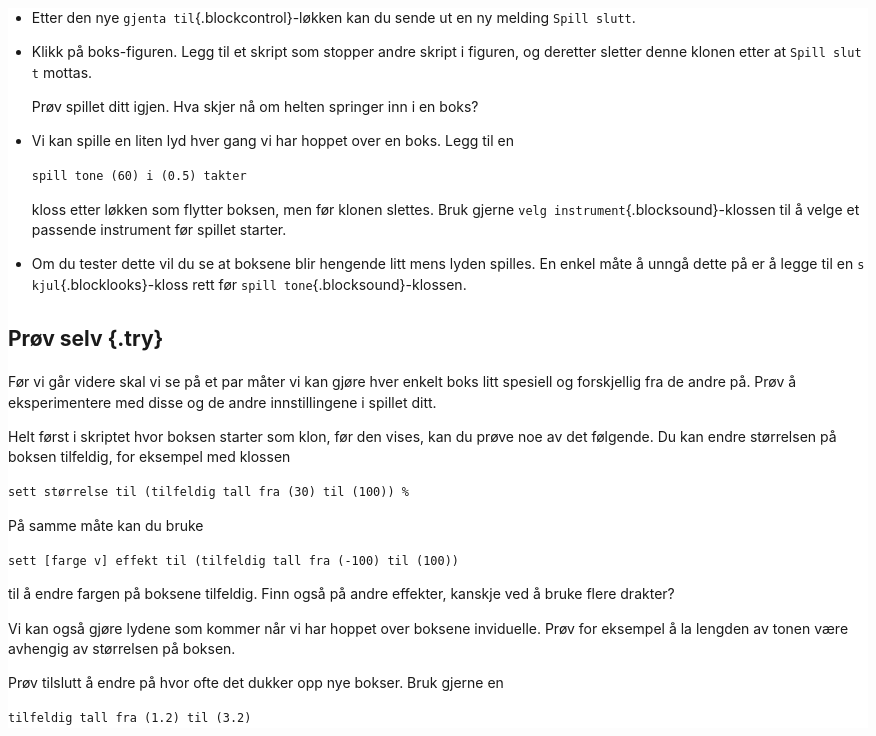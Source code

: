 + Etter den nye `gjenta til`{.blockcontrol}-løkken kan du sende ut en
  ny melding `Spill slutt`.

+ Klikk på boks-figuren. Legg til et skript som stopper andre skript i
  figuren, og deretter sletter denne klonen etter at `Spill slutt`
  mottas.

  Prøv spillet ditt igjen. Hva skjer nå om helten springer inn i en
  boks?

+ Vi kan spille en liten lyd hver gang vi har hoppet over en boks.
  Legg til en

  ```blocks
  spill tone (60) i (0.5) takter
  ```

  kloss etter løkken som flytter boksen, men før klonen
  slettes. Bruk gjerne `velg instrument`{.blocksound}-klossen til å
  velge et passende instrument før spillet starter.

+ Om du tester dette vil du se at boksene blir hengende litt mens
  lyden spilles. En enkel måte å unngå dette på er å legge til en
  `skjul`{.blocklooks}-kloss rett før
  `spill tone`{.blocksound}-klossen.

## Prøv selv {.try}

Før vi går videre skal vi se på et par måter vi kan gjøre hver enkelt
boks litt spesiell og forskjellig fra de andre på. Prøv å
eksperimentere med disse og de andre innstillingene i spillet ditt.

Helt først i skriptet hvor boksen starter som klon, før den vises, kan
du prøve noe av det følgende. Du kan endre størrelsen på boksen
tilfeldig, for eksempel med klossen

```blocks
sett størrelse til (tilfeldig tall fra (30) til (100)) %
```

På samme måte kan du bruke

```blocks
sett [farge v] effekt til (tilfeldig tall fra (-100) til (100))
```

til å endre fargen på boksene tilfeldig. Finn også på andre effekter,
kanskje ved å bruke flere drakter?

Vi kan også gjøre lydene som kommer når vi har hoppet over boksene
inviduelle. Prøv for eksempel å la lengden av tonen være avhengig av
størrelsen på boksen.

Prøv tilslutt å endre på hvor ofte det dukker opp nye bokser. Bruk
gjerne en

```blocks
tilfeldig tall fra (1.2) til (3.2)
```

